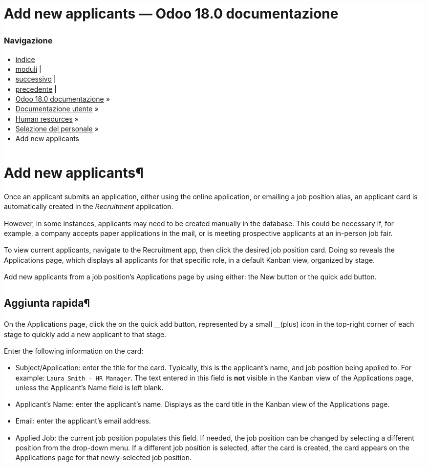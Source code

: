 # Add new applicants — Odoo 18.0 documentazione

### Navigazione

  * [indice](../../../genindex.html "Indice generale")
  * [moduli](../../../py-modindex.html "Indice del modulo Python") |
  * [successivo](schedule_interviews.html "Schedule interviews") |
  * [precedente](recruitment-flow.html "Recruitment flow") |
  * [Odoo 18.0 documentazione](../../../index-2.html) »
  * [Documentazione utente](../../../applications.html) »
  * [Human resources](../../hr.html) »
  * [Selezione del personale](../recruitment.html) »
  * Add new applicants



# Add new applicants¶

Once an applicant submits an application, either using the online application, or emailing a job position alias, an applicant card is automatically created in the _Recruitment_ application.

However, in some instances, applicants may need to be created manually in the database. This could be necessary if, for example, a company accepts paper applications in the mail, or is meeting prospective applicants at an in-person job fair.

To view current applicants, navigate to the Recruitment app, then click the desired job position card. Doing so reveals the Applications page, which displays all applicants for that specific role, in a default Kanban view, organized by stage.

Add new applicants from a job position’s Applications page by using either: the New button or the quick add button.

## Aggiunta rapida¶

On the Applications page, click the on the quick add button, represented by a small __(plus) icon in the top-right corner of each stage to quickly add a new applicant to that stage.

Enter the following information on the card:

  * Subject/Application: enter the title for the card. Typically, this is the applicant’s name, and job position being applied to. For example: `Laura Smith - HR Manager`. The text entered in this field is **not** visible in the Kanban view of the Applications page, unless the Applicant’s Name field is left blank.

  * Applicant’s Name: enter the applicant’s name. Displays as the card title in the Kanban view of the Applications page.

  * Email: enter the applicant’s email address.

  * Applied Job: the current job position populates this field. If needed, the job position can be changed by selecting a different position from the drop-down menu. If a different job position is selected, after the card is created, the card appears on the Applications page for that newly-selected job position.
